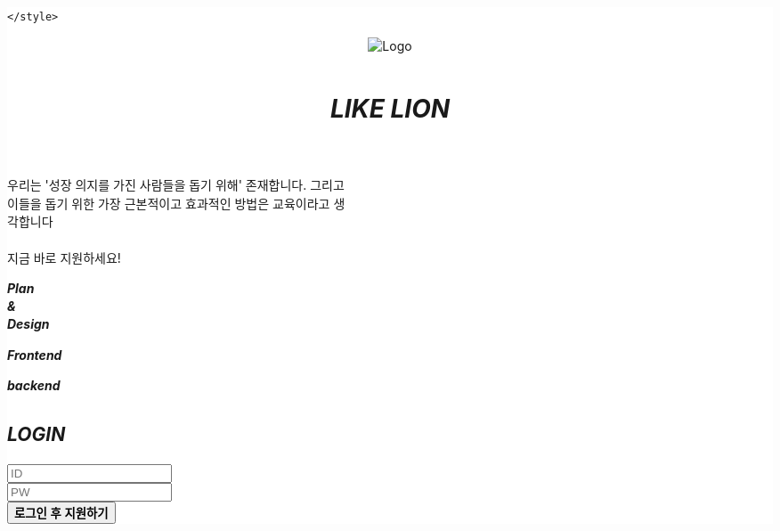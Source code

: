 	</style>
</head>
<body>
	<header>
		<img src="likelion.png" alt="Logo" style="width: 200px; height: 100px;">
        <br>
		<h1><em>LIKE LION </em></h1>
	</header>
	<main>
		<p>우리는 '성장 의지를 가진 사람들을 돕기 위해' 존재합니다. 그리고<br>
        이들을 돕기 위한 가장 근본적이고 효과적인 방법은 교육이라고 생<br>각합니다<br><br>
        지금 바로 지원하세요!</p>
        <div class="div">
            <p><em><b>Plan <br> & <br> Design</b></em></p>
        </div>
        <div class="div">
            <p id = "t1"><em><b>Frontend</b></em></p>
        </div>
        <div class="div">
            <p id = "t2"><em><b>backend</b></em></p>
        </div>
        <div class="login-container">
            <form>
              <h2><em>LOGIN</em></h2>
              <label>
                <input type="text" placeholder="ID" name="username" id="username">
                <i class="fa fa-user fa-lg input-icon" aria-hidden="true"></i>
              </label>
              <br>
              <label>
                <input type="password" placeholder="PW" name="password">
                <i class="fa fa-lock fa-lg input-icon" aria-hidden="true"></i>
              </label>
              <br>
              <button type="submit"><b> 로그인 후 지원하기</b> </button>
            </form>
          </div>
	</main>
</body>
</html>
